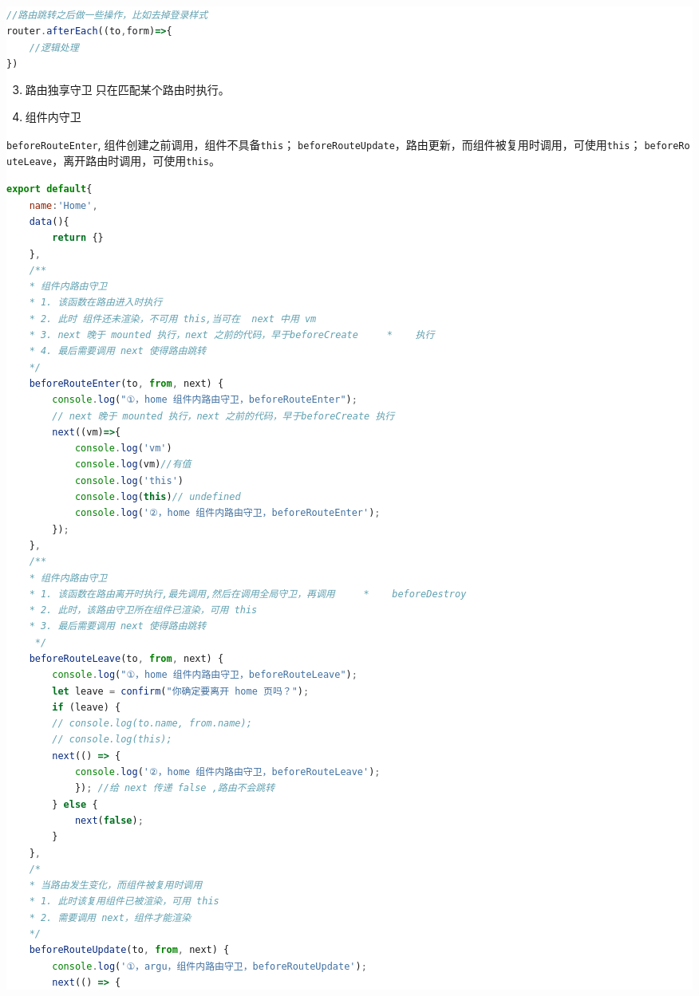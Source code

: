 ```js
//路由跳转之后做一些操作，比如去掉登录样式
router.afterEach((to,form)=>{
    //逻辑处理
})
```
3. 路由独享守卫
只在匹配某个路由时执行。

4. 组件内守卫

`beforeRouteEnter`, 组件创建之前调用，组件不具备`this`；
`beforeRouteUpdate`，路由更新，而组件被复用时调用，可使用`this`；
`beforeRouteLeave`，离开路由时调用，可使用`this`。
```js
export default{
    name:'Home',
    data(){
        return {}
    },
	/**
	* 组件内路由守卫
	* 1. 该函数在路由进入时执行
	* 2. 此时 组件还未渲染，不可用 this,当可在  next 中用 vm
	* 3. next 晚于 mounted 执行，next 之前的代码，早于beforeCreate 	  *	   执行
	* 4. 最后需要调用 next 使得路由跳转
	*/
	beforeRouteEnter(to, from, next) {
		console.log("①，home 组件内路由守卫，beforeRouteEnter");
		// next 晚于 mounted 执行，next 之前的代码，早于beforeCreate 执行
		next((vm)=>{
			console.log('vm')
			console.log(vm)//有值
			console.log('this')
			console.log(this)// undefined
			console.log('②，home 组件内路由守卫，beforeRouteEnter');
		});
	},
	/**
	* 组件内路由守卫
	* 1. 该函数在路由离开时执行,最先调用,然后在调用全局守卫，再调用		*	 beforeDestroy
	* 2. 此时，该路由守卫所在组件已渲染，可用 this
	* 3. 最后需要调用 next 使得路由跳转
	 */
	beforeRouteLeave(to, from, next) {
		console.log("①，home 组件内路由守卫，beforeRouteLeave");
		let leave = confirm("你确定要离开 home 页吗？");
		if (leave) {
		// console.log(to.name, from.name);
		// console.log(this);
		next(() => {
			console.log('②，home 组件内路由守卫，beforeRouteLeave');
			}); //给 next 传递 false ,路由不会跳转
		} else {
			next(false);
		}
	},
	/*
	* 当路由发生变化，而组件被复用时调用
	* 1. 此时该复用组件已被渲染，可用 this
	* 2. 需要调用 next，组件才能渲染
	*/
	beforeRouteUpdate(to, from, next) {
		console.log('①，argu，组件内路由守卫，beforeRouteUpdate');
		next(() => {
```